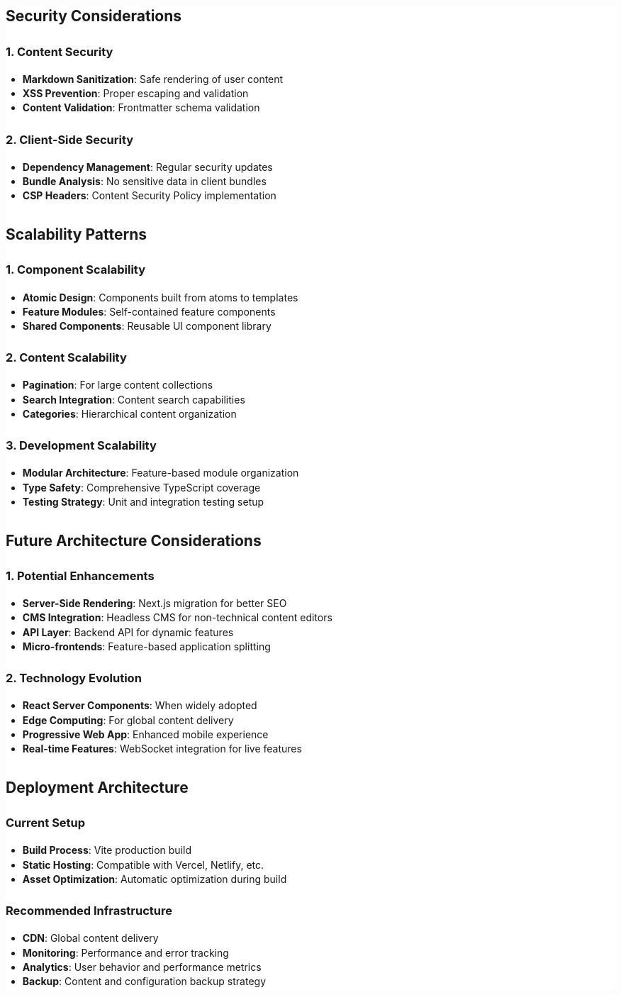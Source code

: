 ## Security Considerations

### 1. Content Security
- **Markdown Sanitization**: Safe rendering of user content
- **XSS Prevention**: Proper escaping and validation
- **Content Validation**: Frontmatter schema validation

### 2. Client-Side Security
- **Dependency Management**: Regular security updates
- **Bundle Analysis**: No sensitive data in client bundles
- **CSP Headers**: Content Security Policy implementation

## Scalability Patterns

### 1. Component Scalability
- **Atomic Design**: Components built from atoms to templates
- **Feature Modules**: Self-contained feature components
- **Shared Components**: Reusable UI component library

### 2. Content Scalability
- **Pagination**: For large content collections
- **Search Integration**: Content search capabilities
- **Categories**: Hierarchical content organization

### 3. Development Scalability
- **Modular Architecture**: Feature-based module organization
- **Type Safety**: Comprehensive TypeScript coverage
- **Testing Strategy**: Unit and integration testing setup

## Future Architecture Considerations

### 1. Potential Enhancements
- **Server-Side Rendering**: Next.js migration for better SEO
- **CMS Integration**: Headless CMS for non-technical content editors
- **API Layer**: Backend API for dynamic features
- **Micro-frontends**: Feature-based application splitting

### 2. Technology Evolution
- **React Server Components**: When widely adopted
- **Edge Computing**: For global content delivery
- **Progressive Web App**: Enhanced mobile experience
- **Real-time Features**: WebSocket integration for live features

## Deployment Architecture

### Current Setup
- **Build Process**: Vite production build
- **Static Hosting**: Compatible with Vercel, Netlify, etc.
- **Asset Optimization**: Automatic optimization during build

### Recommended Infrastructure
- **CDN**: Global content delivery
- **Monitoring**: Performance and error tracking
- **Analytics**: User behavior and performance metrics
- **Backup**: Content and configuration backup strategy

